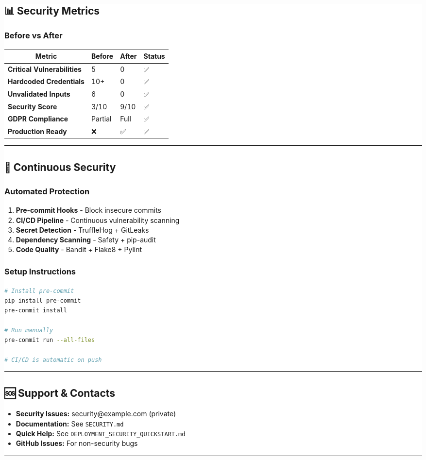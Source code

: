 
## 📊 Security Metrics

### Before vs After

| Metric | Before | After | Status |
|--------|--------|-------|--------|
| **Critical Vulnerabilities** | 5 | 0 | ✅ |
| **Hardcoded Credentials** | 10+ | 0 | ✅ |
| **Unvalidated Inputs** | 6 | 0 | ✅ |
| **Security Score** | 3/10 | 9/10 | ✅ |
| **GDPR Compliance** | Partial | Full | ✅ |
| **Production Ready** | ❌ | ✅ | ✅ |

---

## 🔄 Continuous Security

### Automated Protection

1. **Pre-commit Hooks** - Block insecure commits
2. **CI/CD Pipeline** - Continuous vulnerability scanning
3. **Secret Detection** - TruffleHog + GitLeaks
4. **Dependency Scanning** - Safety + pip-audit
5. **Code Quality** - Bandit + Flake8 + Pylint

### Setup Instructions

```bash
# Install pre-commit
pip install pre-commit
pre-commit install

# Run manually
pre-commit run --all-files

# CI/CD is automatic on push
```

---

## 🆘 Support & Contacts

- **Security Issues:** security@example.com (private)
- **Documentation:** See `SECURITY.md`
- **Quick Help:** See `DEPLOYMENT_SECURITY_QUICKSTART.md`
- **GitHub Issues:** For non-security bugs

---